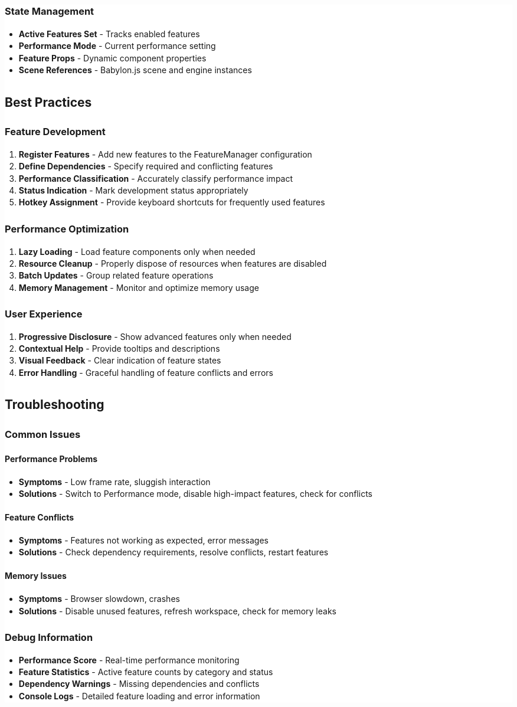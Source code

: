 ### State Management
- **Active Features Set** - Tracks enabled features
- **Performance Mode** - Current performance setting
- **Feature Props** - Dynamic component properties
- **Scene References** - Babylon.js scene and engine instances

## Best Practices

### Feature Development
1. **Register Features** - Add new features to the FeatureManager configuration
2. **Define Dependencies** - Specify required and conflicting features
3. **Performance Classification** - Accurately classify performance impact
4. **Status Indication** - Mark development status appropriately
5. **Hotkey Assignment** - Provide keyboard shortcuts for frequently used features

### Performance Optimization
1. **Lazy Loading** - Load feature components only when needed
2. **Resource Cleanup** - Properly dispose of resources when features are disabled
3. **Batch Updates** - Group related feature operations
4. **Memory Management** - Monitor and optimize memory usage

### User Experience
1. **Progressive Disclosure** - Show advanced features only when needed
2. **Contextual Help** - Provide tooltips and descriptions
3. **Visual Feedback** - Clear indication of feature states
4. **Error Handling** - Graceful handling of feature conflicts and errors

## Troubleshooting

### Common Issues

#### Performance Problems
- **Symptoms** - Low frame rate, sluggish interaction
- **Solutions** - Switch to Performance mode, disable high-impact features, check for conflicts

#### Feature Conflicts
- **Symptoms** - Features not working as expected, error messages
- **Solutions** - Check dependency requirements, resolve conflicts, restart features

#### Memory Issues
- **Symptoms** - Browser slowdown, crashes
- **Solutions** - Disable unused features, refresh workspace, check for memory leaks

### Debug Information
- **Performance Score** - Real-time performance monitoring
- **Feature Statistics** - Active feature counts by category and status
- **Dependency Warnings** - Missing dependencies and conflicts
- **Console Logs** - Detailed feature loading and error information
